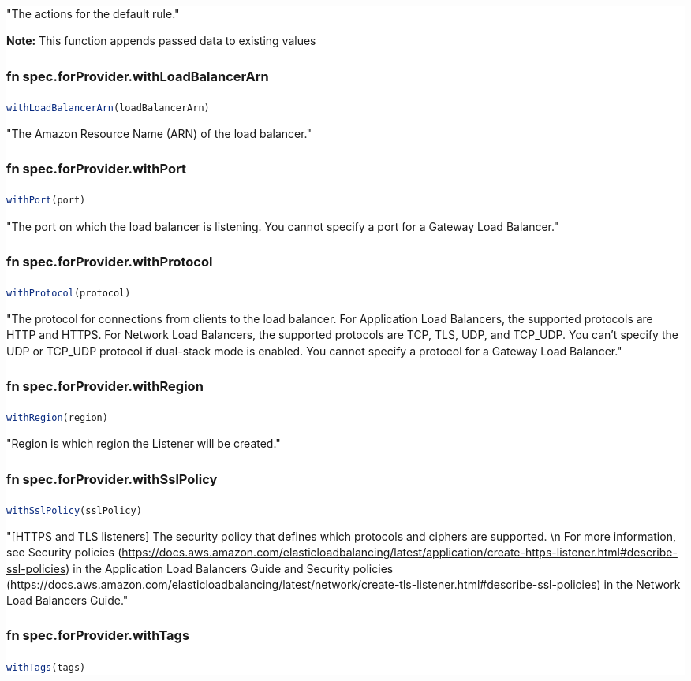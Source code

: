 "The actions for the default rule."

**Note:** This function appends passed data to existing values

### fn spec.forProvider.withLoadBalancerArn

```ts
withLoadBalancerArn(loadBalancerArn)
```

"The Amazon Resource Name (ARN) of the load balancer."

### fn spec.forProvider.withPort

```ts
withPort(port)
```

"The port on which the load balancer is listening. You cannot specify a port for a Gateway Load Balancer."

### fn spec.forProvider.withProtocol

```ts
withProtocol(protocol)
```

"The protocol for connections from clients to the load balancer. For Application Load Balancers, the supported protocols are HTTP and HTTPS. For Network Load Balancers, the supported protocols are TCP, TLS, UDP, and TCP_UDP. You can’t specify the UDP or TCP_UDP protocol if dual-stack mode is enabled. You cannot specify a protocol for a Gateway Load Balancer."

### fn spec.forProvider.withRegion

```ts
withRegion(region)
```

"Region is which region the Listener will be created."

### fn spec.forProvider.withSslPolicy

```ts
withSslPolicy(sslPolicy)
```

"[HTTPS and TLS listeners] The security policy that defines which protocols and ciphers are supported. \n For more information, see Security policies (https://docs.aws.amazon.com/elasticloadbalancing/latest/application/create-https-listener.html#describe-ssl-policies) in the Application Load Balancers Guide and Security policies (https://docs.aws.amazon.com/elasticloadbalancing/latest/network/create-tls-listener.html#describe-ssl-policies) in the Network Load Balancers Guide."

### fn spec.forProvider.withTags

```ts
withTags(tags)
```
